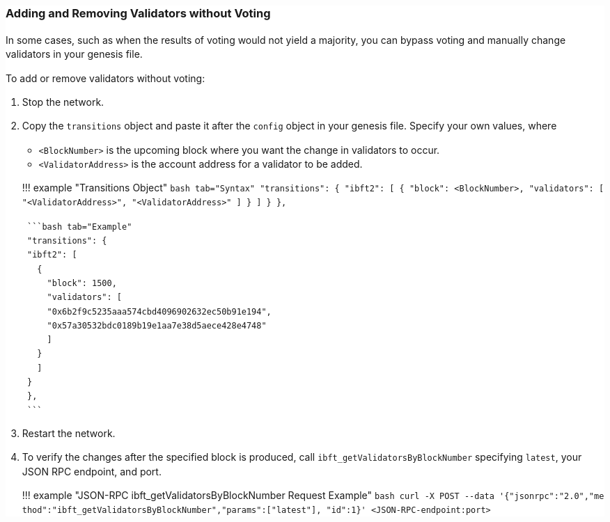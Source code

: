 ### Adding and Removing Validators without Voting

In some cases, such as when the results of voting would not yield a majority, you can bypass voting and manually change validators in your genesis file.

To add or remove validators without voting:

1. Stop the network.
1. Copy the `transitions` object and paste it after the `config` object in your genesis file. Specify your own values, where

    * `<BlockNumber>` is the upcoming block where you want the change in validators to occur.
    * `<ValidatorAddress>` is the account address for a validator to be added.

    !!! example "Transitions Object"
        ```bash tab="Syntax"
        "transitions": {
        "ibft2": [
          {
            "block": <BlockNumber>,
            "validators": [
              "<ValidatorAddress>",
              "<ValidatorAddress>"
              ]
            }
            ]
          }
          },
        ```
        
        ```bash tab="Example"
        "transitions": {
        "ibft2": [
          {
            "block": 1500,
            "validators": [
            "0x6b2f9c5235aaa574cbd4096902632ec50b91e194",
            "0x57a30532bdc0189b19e1aa7e38d5aece428e4748"
            ]
          }
          ]
        }
        },
        ```

1. Restart the network.
1. To verify the changes after the specified block is produced, call `ibft_getValidatorsByBlockNumber` specifying `latest`, your JSON RPC endpoint, and port. 

    !!! example "JSON-RPC ibft_getValidatorsByBlockNumber Request Example"
        ```bash
        curl -X POST --data '{"jsonrpc":"2.0","method":"ibft_getValidatorsByBlockNumber","params":["latest"], "id":1}' <JSON-RPC-endpoint:port>
        ```